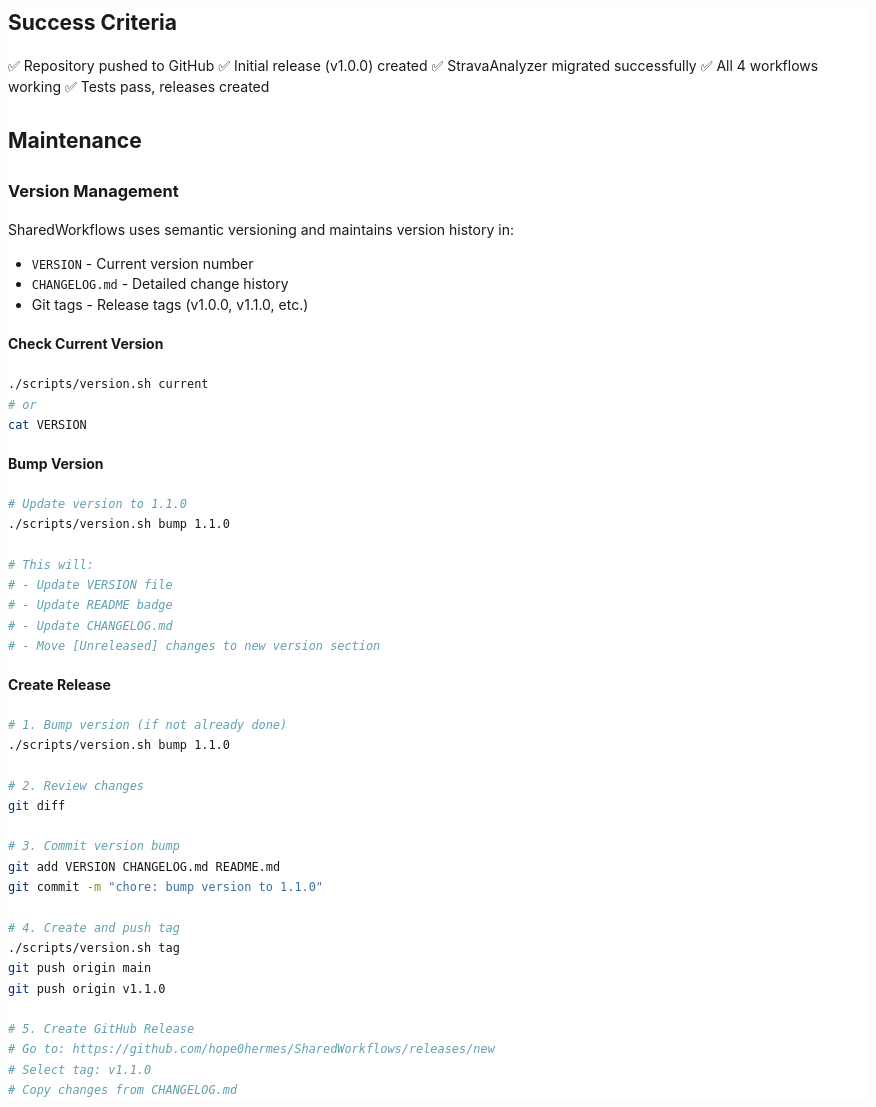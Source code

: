 ## Success Criteria

✅ Repository pushed to GitHub
✅ Initial release (v1.0.0) created
✅ StravaAnalyzer migrated successfully
✅ All 4 workflows working
✅ Tests pass, releases created

## Maintenance

### Version Management

SharedWorkflows uses semantic versioning and maintains version history in:
- `VERSION` - Current version number
- `CHANGELOG.md` - Detailed change history
- Git tags - Release tags (v1.0.0, v1.1.0, etc.)

#### Check Current Version

```bash
./scripts/version.sh current
# or
cat VERSION
```

#### Bump Version

```bash
# Update version to 1.1.0
./scripts/version.sh bump 1.1.0

# This will:
# - Update VERSION file
# - Update README badge
# - Update CHANGELOG.md
# - Move [Unreleased] changes to new version section
```

#### Create Release

```bash
# 1. Bump version (if not already done)
./scripts/version.sh bump 1.1.0

# 2. Review changes
git diff

# 3. Commit version bump
git add VERSION CHANGELOG.md README.md
git commit -m "chore: bump version to 1.1.0"

# 4. Create and push tag
./scripts/version.sh tag
git push origin main
git push origin v1.1.0

# 5. Create GitHub Release
# Go to: https://github.com/hope0hermes/SharedWorkflows/releases/new
# Select tag: v1.1.0
# Copy changes from CHANGELOG.md
```
